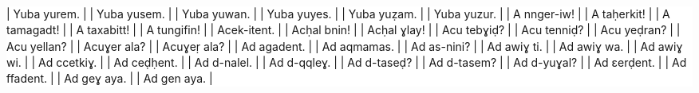 | Yuba yurem. |
| Yuba yusem. |
| Yuba yuwan. |
| Yuba yuyes. |
| Yuba yuẓam. |
| Yuba yuzur. |
| A nnger-iw! |
| A taḥerkit! |
| A tamagadt! |
| A taxabitt! |
| A tungifin! |
| Acek-itent. |
| Acḥal bnin! |
| Acḥal ɣlay! |
| Acu tebɣiḍ? |
| Acu tenniḍ? |
| Acu yeḍran? |
| Acu yellan? |
| Acuɣer ala? |
| Acuɣeṛ ala? |
| Ad agadent. |
| Ad aqmamas. |
| Ad as-nini? |
| Ad awiɣ ti. |
| Ad awiɣ wa. |
| Ad awiɣ wi. |
| Ad ccetkiɣ. |
| Ad ceḍḥent. |
| Ad d-nalel. |
| Ad d-qqleɣ. |
| Ad d-taseḍ? |
| Ad d-tasem? |
| Ad d-yuɣal? |
| Ad ɛerḍent. |
| Ad ffadent. |
| Ad geɣ aya. |
| Ad gen aya. |
